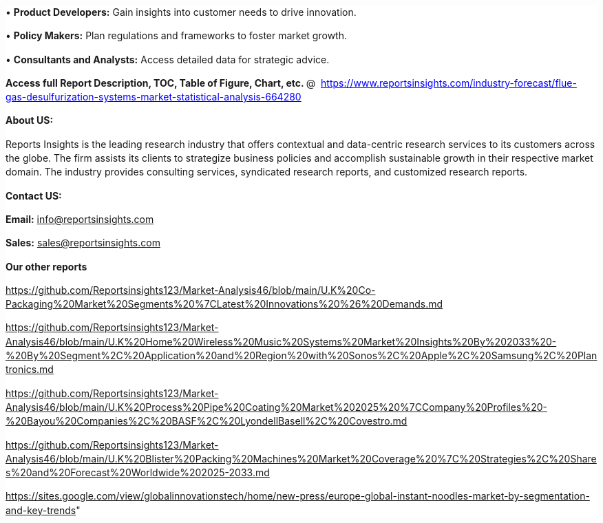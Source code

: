 • <strong>Product Developers:</strong> Gain insights into customer needs to drive innovation.

• <strong>Policy Makers:</strong> Plan regulations and frameworks to foster market growth.

• <strong>Consultants and Analysts:</strong> Access detailed data for strategic advice.
</ul>
<strong>Access full Report Description, TOC, Table of Figure, Chart, etc. </strong>@  <a href=https://www.reportsinsights.com/industry-forecast/flue-gas-desulfurization-systems-market-statistical-analysis-664280 style=color:#0000ff;>https://www.reportsinsights.com/industry-forecast/flue-gas-desulfurization-systems-market-statistical-analysis-664280</a></font>

<strong><strong>About US</strong>:</strong>

Reports Insights is the leading research industry that offers contextual and data-centric research services to its customers across the globe. The firm assists its clients to strategize business policies and accomplish sustainable growth in their respective market domain. The industry provides consulting services, syndicated research reports, and customized research reports.

<strong>Contact US:</strong>

<p class=""""><b>Email:</b> <a href=mailto:info@reportsinsights.com>info@reportsinsights.com</a></p>
<p class=""""><b>Sales:</b> <a href=mailto:sales@reportsinsights.com>sales@reportsinsights.com</a></p>

<strong>Our other reports</strong>

<a href=https://github.com/Reportsinsights123/Market-Analysis46/blob/main/U.K%20Co-Packaging%20Market%20Segments%20%7CLatest%20Innovations%20%26%20Demands.md>https://github.com/Reportsinsights123/Market-Analysis46/blob/main/U.K%20Co-Packaging%20Market%20Segments%20%7CLatest%20Innovations%20%26%20Demands.md</a>

<a href=https://github.com/Reportsinsights123/Market-Analysis46/blob/main/U.K%20Home%20Wireless%20Music%20Systems%20Market%20Insights%20By%202033%20-%20By%20Segment%2C%20Application%20and%20Region%20with%20Sonos%2C%20Apple%2C%20Samsung%2C%20Plantronics.md>https://github.com/Reportsinsights123/Market-Analysis46/blob/main/U.K%20Home%20Wireless%20Music%20Systems%20Market%20Insights%20By%202033%20-%20By%20Segment%2C%20Application%20and%20Region%20with%20Sonos%2C%20Apple%2C%20Samsung%2C%20Plantronics.md</a>

<a href=https://github.com/Reportsinsights123/Market-Analysis46/blob/main/U.K%20Process%20Pipe%20Coating%20Market%202025%20%7CCompany%20Profiles%20-%20Bayou%20Companies%2C%20BASF%2C%20LyondellBasell%2C%20Covestro.md>https://github.com/Reportsinsights123/Market-Analysis46/blob/main/U.K%20Process%20Pipe%20Coating%20Market%202025%20%7CCompany%20Profiles%20-%20Bayou%20Companies%2C%20BASF%2C%20LyondellBasell%2C%20Covestro.md</a>

<a href=https://github.com/Reportsinsights123/Market-Analysis46/blob/main/U.K%20Blister%20Packing%20Machines%20Market%20Coverage%20%7C%20Strategies%2C%20Shares%20and%20Forecast%20Worldwide%202025-2033.md>https://github.com/Reportsinsights123/Market-Analysis46/blob/main/U.K%20Blister%20Packing%20Machines%20Market%20Coverage%20%7C%20Strategies%2C%20Shares%20and%20Forecast%20Worldwide%202025-2033.md</a>

<a href=https://sites.google.com/view/globalinnovationstech/home/new-press/europe-global-instant-noodles-market-by-segmentation-and-key-trends>https://sites.google.com/view/globalinnovationstech/home/new-press/europe-global-instant-noodles-market-by-segmentation-and-key-trends</a>"
